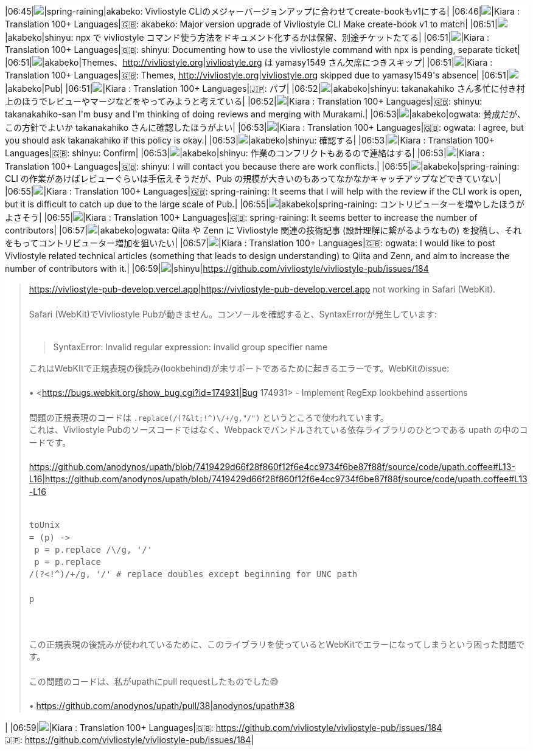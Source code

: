 |06:45|![](https://secure.gravatar.com/avatar/1ac180f0868137292905c311b5fff781.jpg?s=72&d=https%3A%2F%2Fa.slack-edge.com%2Fdf10d%2Fimg%2Favatars%2Fava_0021-72.png)|spring-raining|akabeko: Vivliostyle CLIのメジャーバージョンアップに合わせてcreate-bookもv1にする|
|06:46|![](https://avatars.slack-edge.com/2021-08-02/2324149410423_2aa7423c4133ecb9f168_72.png)|Kiara : Translation 100+ Languages|🇬🇧: akabeko: Major version upgrade of Vivliostyle CLI Make create-book v1 to match|
|06:51|![](https://avatars.slack-edge.com/2019-05-15/624511073651_25909952cd7a069ceed2_72.png)|akabeko|shinyu: npx で vivliostyle コマンド使う方法をドキュメント化するかは保留、別途チケットたてる|
|06:51|![](https://avatars.slack-edge.com/2021-08-02/2324149410423_2aa7423c4133ecb9f168_72.png)|Kiara : Translation 100+ Languages|🇬🇧: shinyu: Documenting how to use the vivliostyle command with npx is pending, separate ticket|
|06:51|![](https://avatars.slack-edge.com/2019-05-15/624511073651_25909952cd7a069ceed2_72.png)|akabeko|Themes、<http://vivliostyle.org|vivliostyle.org> は yamasy1549 さん欠席につきスキップ|
|06:51|![](https://avatars.slack-edge.com/2021-08-02/2324149410423_2aa7423c4133ecb9f168_72.png)|Kiara : Translation 100+ Languages|🇬🇧: Themes, <http://vivliostyle.org|vivliostyle.org> skipped due to yamasy1549's absence|
|06:51|![](https://avatars.slack-edge.com/2019-05-15/624511073651_25909952cd7a069ceed2_72.png)|akabeko|Pub|
|06:51|![](https://avatars.slack-edge.com/2021-08-02/2324149410423_2aa7423c4133ecb9f168_72.png)|Kiara : Translation 100+ Languages|🇯🇵: パブ|
|06:52|![](https://avatars.slack-edge.com/2019-05-15/624511073651_25909952cd7a069ceed2_72.png)|akabeko|shinyu: takanakahiko さん多忙に付き村上のほうでレビューやマージなどをやってみようと考えている|
|06:52|![](https://avatars.slack-edge.com/2021-08-02/2324149410423_2aa7423c4133ecb9f168_72.png)|Kiara : Translation 100+ Languages|🇬🇧: shinyu: takanakahiko-san I'm busy and I'm thinking of doing reviews and merging with Murakami.|
|06:53|![](https://avatars.slack-edge.com/2019-05-15/624511073651_25909952cd7a069ceed2_72.png)|akabeko|ogwata: 賛成だが、この方針でよいか takanakahiko さんに確認したほうがよい|
|06:53|![](https://avatars.slack-edge.com/2021-08-02/2324149410423_2aa7423c4133ecb9f168_72.png)|Kiara : Translation 100+ Languages|🇬🇧: ogwata: I agree, but you should ask takanakahiko if this policy is okay.|
|06:53|![](https://avatars.slack-edge.com/2019-05-15/624511073651_25909952cd7a069ceed2_72.png)|akabeko|shinyu: 確認する|
|06:53|![](https://avatars.slack-edge.com/2021-08-02/2324149410423_2aa7423c4133ecb9f168_72.png)|Kiara : Translation 100+ Languages|🇬🇧: shinyu: Confirm|
|06:53|![](https://avatars.slack-edge.com/2019-05-15/624511073651_25909952cd7a069ceed2_72.png)|akabeko|shinyu: 作業のコンフリクトもあるので連絡はする|
|06:53|![](https://avatars.slack-edge.com/2021-08-02/2324149410423_2aa7423c4133ecb9f168_72.png)|Kiara : Translation 100+ Languages|🇬🇧: shinyu: I will contact you because there are work conflicts.|
|06:55|![](https://avatars.slack-edge.com/2019-05-15/624511073651_25909952cd7a069ceed2_72.png)|akabeko|spring-raining: CLI の作業があけばレビューぐらいは手伝えそうだが、Pub の規模が大きいのもあってなかなかキャッチアップなどできていない|
|06:55|![](https://avatars.slack-edge.com/2021-08-02/2324149410423_2aa7423c4133ecb9f168_72.png)|Kiara : Translation 100+ Languages|🇬🇧: spring-raining: It seems that I will help with the review if the CLI work is open, but it is difficult to catch up due to the large scale of Pub.|
|06:55|![](https://avatars.slack-edge.com/2019-05-15/624511073651_25909952cd7a069ceed2_72.png)|akabeko|spring-raining: コントリビューターを増やしたほうがよさそう|
|06:55|![](https://avatars.slack-edge.com/2021-08-02/2324149410423_2aa7423c4133ecb9f168_72.png)|Kiara : Translation 100+ Languages|🇬🇧: spring-raining: It seems better to increase the number of contributors|
|06:57|![](https://avatars.slack-edge.com/2019-05-15/624511073651_25909952cd7a069ceed2_72.png)|akabeko|ogwata: Qiita や  Zenn に Vivliostyle 関連の技術記事 (設計理解に繋がるようなもの) を投稿し、それをもってコントリビューター増加を狙いたい|
|06:57|![](https://avatars.slack-edge.com/2021-08-02/2324149410423_2aa7423c4133ecb9f168_72.png)|Kiara : Translation 100+ Languages|🇬🇧: ogwata: I would like to post Vivliostyle related technical articles (something that leads to design understanding) to Qiita and Zenn, and aim to increase the number of contributors with it.|
|06:59|![](https://avatars.slack-edge.com/2018-04-27/354445776386_e258f5ed5ba887b08668_72.jpg)|shinyu|<https://github.com/vivliostyle/vivliostyle-pub/issues/184><br><blockquote><https://vivliostyle-pub-develop.vercel.app|https://vivliostyle-pub-develop.vercel.app> not working in Safari (WebKit).<br><br>Safari (WebKit)でVivliostyle Pubが動きません。コンソールを確認すると、SyntaxErrorが発生しています:<br><br><blockquote>SyntaxError: Invalid regular expression: invalid group specifier name</blockquote>これはWebKItで正規表現の後読み(lookbehind)が未サポートであるために起きるエラーです。WebKitのissue:<br><br>• <https://bugs.webkit.org/show_bug.cgi?id=174931|Bug 174931> - Implement RegExp lookbehind assertions<br><br>問題の正規表現のコードは `.replace(/(?&lt;!^)\/+/g,"/")` というところで使われています。  <br>これは、Vivliostyle Pubのソースコードではなく、Webpackでバンドルされている依存ライブラリのひとつである upath の中のコードです。<br><br><https://github.com/anodynos/upath/blob/7419429d66f28f860f12f6e4cc9734f6be87f88f/source/code/upath.coffee#L13-L16|https://github.com/anodynos/upath/blob/7419429d66f28f860f12f6e4cc9734f6be87f88f/source/code/upath.coffee#L13-L16><br><br><pre>toUnix = (p) -&gt;<br>  p = p.replace /\\/g, '/'<br>  p = p.replace /(?&lt;!^)\/+/g, '/' # replace doubles except beginning for UNC path<br>  p<br></pre><br><br>この正規表現の後読みが使われているために、このライブラリを使っているとWebKitでエラーになってしまうという困った問題です。<br><br>この問題のコードは、私がupathにpull requestしたものでした😅<br><br>• <https://github.com/anodynos/upath/pull/38|anodynos/upath#38></blockquote>|
|06:59|![](https://avatars.slack-edge.com/2021-08-02/2324149410423_2aa7423c4133ecb9f168_72.png)|Kiara : Translation 100+ Languages|🇬🇧: <https://github.com/vivliostyle/vivliostyle-pub/issues/184><br>🇯🇵: <https://github.com/vivliostyle/vivliostyle-pub/issues/184>|